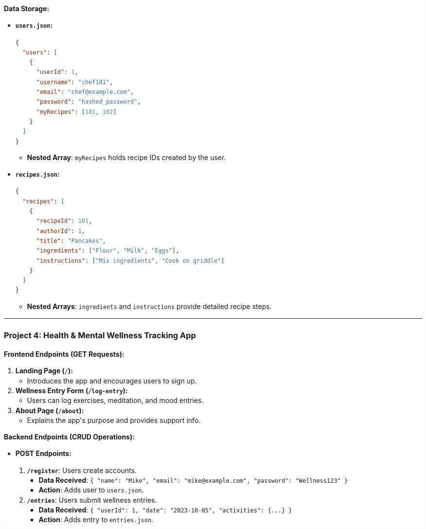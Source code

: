 **Data Storage:**

- **`users.json`:**

  ```json
  {
    "users": [
      {
        "userId": 1,
        "username": "chef101",
        "email": "chef@example.com",
        "password": "hashed_password",
        "myRecipes": [101, 102]
      }
    ]
  }
  ```

  - **Nested Array**: `myRecipes` holds recipe IDs created by the user.

- **`recipes.json`:**
  ```json
  {
    "recipes": [
      {
        "recipeId": 101,
        "authorId": 1,
        "title": "Pancakes",
        "ingredients": ["Flour", "Milk", "Eggs"],
        "instructions": ["Mix ingredients", "Cook on griddle"]
      }
    ]
  }
  ```
  - **Nested Arrays**: `ingredients` and `instructions` provide detailed recipe steps.

---

### **Project 4: Health & Mental Wellness Tracking App**

**Frontend Endpoints (GET Requests):**

1. **Landing Page (`/`):**
   - Introduces the app and encourages users to sign up.
2. **Wellness Entry Form (`/log-entry`):**
   - Users can log exercises, meditation, and mood entries.
3. **About Page (`/about`):**
   - Explains the app's purpose and provides support info.

**Backend Endpoints (CRUD Operations):**

- **POST Endpoints:**

  1. **`/register`**: Users create accounts.
     - **Data Received**: `{ "name": "Mike", "email": "mike@example.com", "password": "Wellness123" }`
     - **Action**: Adds user to `users.json`.
  2. **`/entries`**: Users submit wellness entries.
     - **Data Received**: `{ "userId": 1, "date": "2023-10-05", "activities": {...} }`
     - **Action**: Adds entry to `entries.json`.
